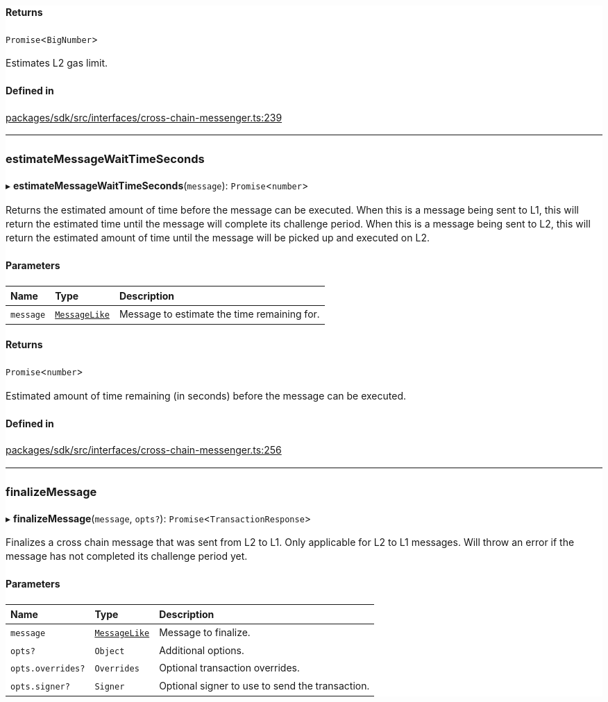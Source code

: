 #### Returns

`Promise`<`BigNumber`\>

Estimates L2 gas limit.

#### Defined in

[packages/sdk/src/interfaces/cross-chain-messenger.ts:239](https://github.com/ethereum-optimism/optimism/blob/develop/packages/sdk/src/interfaces/cross-chain-messenger.ts#L239)

___

### estimateMessageWaitTimeSeconds

▸ **estimateMessageWaitTimeSeconds**(`message`): `Promise`<`number`\>

Returns the estimated amount of time before the message can be executed. When this is a
message being sent to L1, this will return the estimated time until the message will complete
its challenge period. When this is a message being sent to L2, this will return the estimated
amount of time until the message will be picked up and executed on L2.

#### Parameters

| Name | Type | Description |
| :------ | :------ | :------ |
| `message` | [`MessageLike`](../modules.md#messagelike) | Message to estimate the time remaining for. |

#### Returns

`Promise`<`number`\>

Estimated amount of time remaining (in seconds) before the message can be executed.

#### Defined in

[packages/sdk/src/interfaces/cross-chain-messenger.ts:256](https://github.com/ethereum-optimism/optimism/blob/develop/packages/sdk/src/interfaces/cross-chain-messenger.ts#L256)

___

### finalizeMessage

▸ **finalizeMessage**(`message`, `opts?`): `Promise`<`TransactionResponse`\>

Finalizes a cross chain message that was sent from L2 to L1. Only applicable for L2 to L1
messages. Will throw an error if the message has not completed its challenge period yet.

#### Parameters

| Name | Type | Description |
| :------ | :------ | :------ |
| `message` | [`MessageLike`](../modules.md#messagelike) | Message to finalize. |
| `opts?` | `Object` | Additional options. |
| `opts.overrides?` | `Overrides` | Optional transaction overrides. |
| `opts.signer?` | `Signer` | Optional signer to use to send the transaction. |
